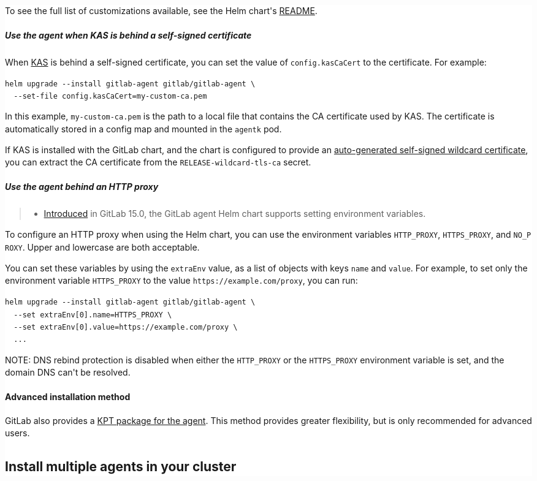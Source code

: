 To see the full list of customizations available, see the Helm chart's [README](https://gitlab.com/gitlab-org/charts/gitlab-agent/-/blob/main/README.md#values).

##### Use the agent when KAS is behind a self-signed certificate

When [KAS](../../../../administration/clusters/kas.md) is behind a self-signed certificate,
you can set the value of `config.kasCaCert` to the certificate. For example:

```shell
helm upgrade --install gitlab-agent gitlab/gitlab-agent \
  --set-file config.kasCaCert=my-custom-ca.pem
```

In this example, `my-custom-ca.pem` is the path to a local file that contains
the CA certificate used by KAS. The certificate is automatically stored in a
config map and mounted in the `agentk` pod.

If KAS is installed with the GitLab chart, and the chart is configured to provide
an [auto-generated self-signed wildcard certificate](https://docs.gitlab.com/charts/installation/tls.html#option-4-use-auto-generated-self-signed-wildcard-certificate), you can extract the CA certificate from the `RELEASE-wildcard-tls-ca` secret.

##### Use the agent behind an HTTP proxy

> - [Introduced](https://gitlab.com/gitlab-org/gitlab/-/issues/351867) in GitLab 15.0, the GitLab agent Helm chart supports setting environment variables.

To configure an HTTP proxy when using the Helm chart, you can use the environment variables `HTTP_PROXY`, `HTTPS_PROXY`,
and `NO_PROXY`. Upper and lowercase are both acceptable.

You can set these variables by using the `extraEnv` value, as a list of objects with keys `name` and `value`.
For example, to set only the environment variable `HTTPS_PROXY` to the value `https://example.com/proxy`, you can run:

```shell
helm upgrade --install gitlab-agent gitlab/gitlab-agent \
  --set extraEnv[0].name=HTTPS_PROXY \
  --set extraEnv[0].value=https://example.com/proxy \
  ...
```

NOTE:
DNS rebind protection is disabled when either the `HTTP_PROXY` or the `HTTPS_PROXY` environment variable is set,
and the domain DNS can't be resolved.

#### Advanced installation method

GitLab also provides a [KPT package for the agent](https://gitlab.com/gitlab-org/cluster-integration/gitlab-agent/-/tree/master/build/deployment/gitlab-agent). This method provides greater flexibility, but is only recommended for advanced users.

## Install multiple agents in your cluster
